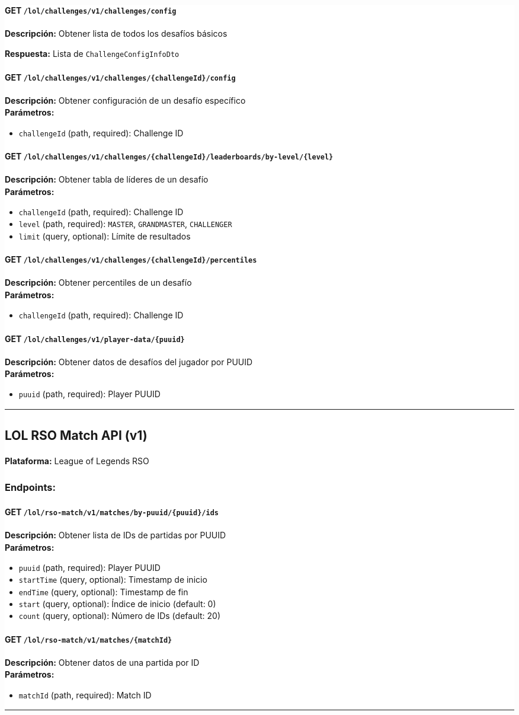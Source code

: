 #### GET `/lol/challenges/v1/challenges/config`
**Descripción:** Obtener lista de todos los desafíos básicos

**Respuesta:** Lista de `ChallengeConfigInfoDto`

#### GET `/lol/challenges/v1/challenges/{challengeId}/config`
**Descripción:** Obtener configuración de un desafío específico  
**Parámetros:**
- `challengeId` (path, required): Challenge ID

#### GET `/lol/challenges/v1/challenges/{challengeId}/leaderboards/by-level/{level}`
**Descripción:** Obtener tabla de líderes de un desafío  
**Parámetros:**
- `challengeId` (path, required): Challenge ID
- `level` (path, required): `MASTER`, `GRANDMASTER`, `CHALLENGER`
- `limit` (query, optional): Límite de resultados

#### GET `/lol/challenges/v1/challenges/{challengeId}/percentiles`
**Descripción:** Obtener percentiles de un desafío  
**Parámetros:**
- `challengeId` (path, required): Challenge ID

#### GET `/lol/challenges/v1/player-data/{puuid}`
**Descripción:** Obtener datos de desafíos del jugador por PUUID  
**Parámetros:**
- `puuid` (path, required): Player PUUID

---

## LOL RSO Match API (v1)

**Plataforma:** League of Legends RSO

### Endpoints:

#### GET `/lol/rso-match/v1/matches/by-puuid/{puuid}/ids`
**Descripción:** Obtener lista de IDs de partidas por PUUID  
**Parámetros:**
- `puuid` (path, required): Player PUUID
- `startTime` (query, optional): Timestamp de inicio
- `endTime` (query, optional): Timestamp de fin
- `start` (query, optional): Índice de inicio (default: 0)
- `count` (query, optional): Número de IDs (default: 20)

#### GET `/lol/rso-match/v1/matches/{matchId}`
**Descripción:** Obtener datos de una partida por ID  
**Parámetros:**
- `matchId` (path, required): Match ID

---